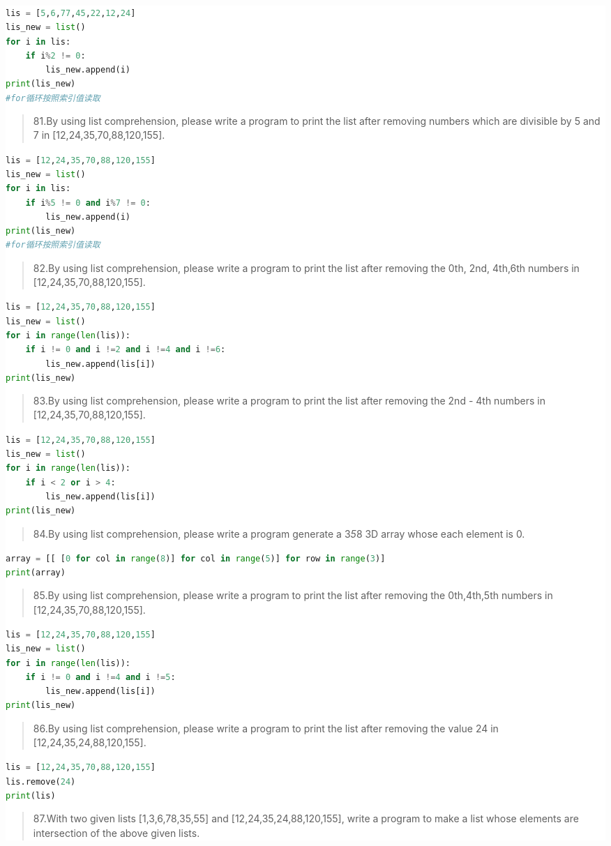 ```python
lis = [5,6,77,45,22,12,24]
lis_new = list()
for i in lis:
    if i%2 != 0:
        lis_new.append(i)
print(lis_new)
#for循环按照索引值读取
```

> 81.By using list comprehension, please write a program to print the list after removing numbers which are divisible by 5 and 7 in [12,24,35,70,88,120,155].
```python
lis = [12,24,35,70,88,120,155]
lis_new = list()
for i in lis:
    if i%5 != 0 and i%7 != 0:
        lis_new.append(i)
print(lis_new)
#for循环按照索引值读取
```
> 82.By using list comprehension, please write a program to print the list after removing the 0th, 2nd, 4th,6th numbers in [12,24,35,70,88,120,155].
```python
lis = [12,24,35,70,88,120,155]
lis_new = list()
for i in range(len(lis)):
    if i != 0 and i !=2 and i !=4 and i !=6:
        lis_new.append(lis[i])
print(lis_new)
```
> 83.By using list comprehension, please write a program to print the list after removing the 2nd - 4th numbers in [12,24,35,70,88,120,155].
```python
lis = [12,24,35,70,88,120,155]
lis_new = list()
for i in range(len(lis)):
    if i < 2 or i > 4:
        lis_new.append(lis[i])
print(lis_new)
```
>84.By using list comprehension, please write a program generate a 3*5*8 3D array whose each element is 0.
```python
array = [[ [0 for col in range(8)] for col in range(5)] for row in range(3)]
print(array)
```
> 85.By using list comprehension, please write a program to print the list after removing the 0th,4th,5th numbers in [12,24,35,70,88,120,155].
```python
lis = [12,24,35,70,88,120,155]
lis_new = list()
for i in range(len(lis)):
    if i != 0 and i !=4 and i !=5:
        lis_new.append(lis[i])
print(lis_new)
```
> 86.By using list comprehension, please write a program to print the list after removing the value 24 in [12,24,35,24,88,120,155].
```python
lis = [12,24,35,70,88,120,155]
lis.remove(24)
print(lis)
```
> 87.With two given lists [1,3,6,78,35,55] and [12,24,35,24,88,120,155], write a program to make a list whose elements are intersection of the above given lists.
```python
```